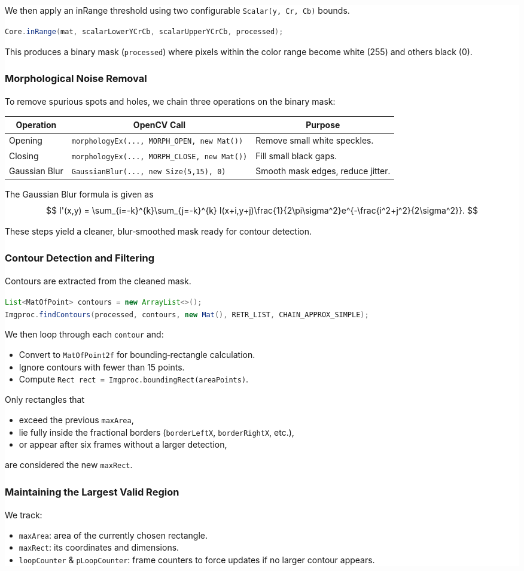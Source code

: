 We then apply an inRange threshold using two configurable `Scalar(y, Cr, Cb)` bounds.

```java
Core.inRange(mat, scalarLowerYCrCb, scalarUpperYCrCb, processed);
```

This produces a binary mask (`processed`) where pixels within the color range become white ($255$) and others black ($0$).

### Morphological Noise Removal

To remove spurious spots and holes, we chain three operations on the binary mask:

| Operation       | OpenCV Call                                    | Purpose                           |
|-----------------|------------------------------------------------|-----------------------------------|
| Opening         | `morphologyEx(..., MORPH_OPEN, new Mat())`     | Remove small white speckles.      |
| Closing         | `morphologyEx(..., MORPH_CLOSE, new Mat())`    | Fill small black gaps.            |
| Gaussian Blur   | `GaussianBlur(..., new Size(5,15), 0)`         | Smooth mask edges, reduce jitter. |

The Gaussian Blur formula is given as
$$
I'(x,y) = \sum_{i=-k}^{k}\sum_{j=-k}^{k} I(x+i,y+j)\frac{1}{2\pi\sigma^2}e^{-\frac{i^2+j^2}{2\sigma^2}}.
$$

These steps yield a cleaner, blur‐smoothed mask ready for contour detection.

### Contour Detection and Filtering

Contours are extracted from the cleaned mask.

```java
List<MatOfPoint> contours = new ArrayList<>();
Imgproc.findContours(processed, contours, new Mat(), RETR_LIST, CHAIN_APPROX_SIMPLE);
```

We then loop through each `contour` and:

- Convert to `MatOfPoint2f` for bounding‐rectangle calculation.
- Ignore contours with fewer than 15 points.
- Compute `Rect rect = Imgproc.boundingRect(areaPoints)`.

Only rectangles that
  - exceed the previous `maxArea`,
  - lie fully inside the fractional borders (`borderLeftX`, `borderRightX`, etc.),
  - or appear after six frames without a larger detection,

are considered the new `maxRect`.

### Maintaining the Largest Valid Region

We track:

- `maxArea`: area of the currently chosen rectangle.
- `maxRect`: its coordinates and dimensions.
- `loopCounter` & `pLoopCounter`: frame counters to force updates if no larger contour appears.
